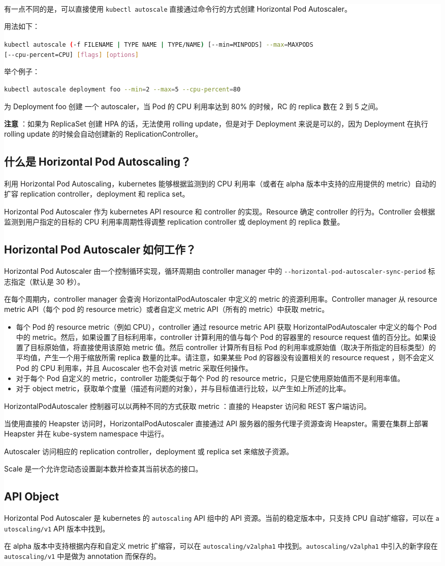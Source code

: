 有一点不同的是，可以直接使用 `kubectl autoscale` 直接通过命令行的方式创建 Horizontal Pod Autoscaler。

用法如下：

```bash
kubectl autoscale (-f FILENAME | TYPE NAME | TYPE/NAME) [--min=MINPODS] --max=MAXPODS
[--cpu-percent=CPU] [flags] [options]
```

举个例子：

```bash
kubectl autoscale deployment foo --min=2 --max=5 --cpu-percent=80
```

为 Deployment foo 创建 一个 autoscaler，当 Pod 的 CPU 利用率达到 80% 的时候，RC 的 replica 数在 2 到 5 之间。

**注意** ：如果为 ReplicaSet 创建 HPA 的话，无法使用 rolling update，但是对于 Deployment 来说是可以的，因为 Deployment 在执行 rolling update 的时候会自动创建新的 ReplicationController。

## 什么是 Horizontal Pod Autoscaling？

利用 Horizontal Pod Autoscaling，kubernetes 能够根据监测到的 CPU 利用率（或者在 alpha 版本中支持的应用提供的 metric）自动的扩容 replication controller，deployment 和 replica set。

Horizontal Pod Autoscaler 作为 kubernetes API resource 和 controller 的实现。Resource 确定 controller 的行为。Controller 会根据监测到用户指定的目标的 CPU 利用率周期性得调整 replication controller 或 deployment 的 replica 数量。

## Horizontal Pod Autoscaler 如何工作？

Horizontal Pod Autoscaler 由一个控制循环实现，循环周期由 controller manager 中的 `--horizontal-pod-autoscaler-sync-period` 标志指定（默认是 30 秒）。

在每个周期内，controller manager 会查询 HorizontalPodAutoscaler 中定义的 metric 的资源利用率。Controller manager 从 resource metric API（每个 pod 的 resource metric）或者自定义 metric API（所有的 metric）中获取 metric。

- 每个 Pod 的 resource metric（例如 CPU），controller 通过 resource metric API 获取 HorizontalPodAutoscaler 中定义的每个 Pod 中的 metric。然后，如果设置了目标利用率，controller 计算利用的值与每个 Pod 的容器里的 resource request 值的百分比。如果设置了目标原始值，将直接使用该原始 metric 值。然后 controller 计算所有目标 Pod 的利用率或原始值（取决于所指定的目标类型）的平均值，产生一个用于缩放所需 replica 数量的比率。请注意，如果某些 Pod 的容器没有设置相关的 resource request ，则不会定义 Pod 的 CPU 利用率，并且 Aucoscaler 也不会对该 metric 采取任何操作。
- 对于每个 Pod 自定义的 metric，controller 功能类似于每个 Pod 的 resource metric，只是它使用原始值而不是利用率值。
- 对于 object metric，获取单个度量（描述有问题的对象），并与目标值进行比较，以产生如上所述的比率。

HorizontalPodAutoscaler 控制器可以以两种不同的方式获取 metric ：直接的 Heapster 访问和 REST 客户端访问。

当使用直接的 Heapster 访问时，HorizontalPodAutoscaler 直接通过 API 服务器的服务代理子资源查询 Heapster。需要在集群上部署 Heapster 并在 kube-system namespace 中运行。

Autoscaler 访问相应的 replication controller，deployment 或 replica set 来缩放子资源。

Scale 是一个允许您动态设置副本数并检查其当前状态的接口。

## API Object

Horizontal Pod Autoscaler 是 kubernetes 的 `autoscaling` API 组中的 API 资源。当前的稳定版本中，只支持 CPU 自动扩缩容，可以在 `autoscaling/v1` API 版本中找到。

在 alpha 版本中支持根据内存和自定义 metric 扩缩容，可以在 `autoscaling/v2alpha1` 中找到。`autoscaling/v2alpha1` 中引入的新字段在 `autoscaling/v1` 中是做为 annotation 而保存的。
